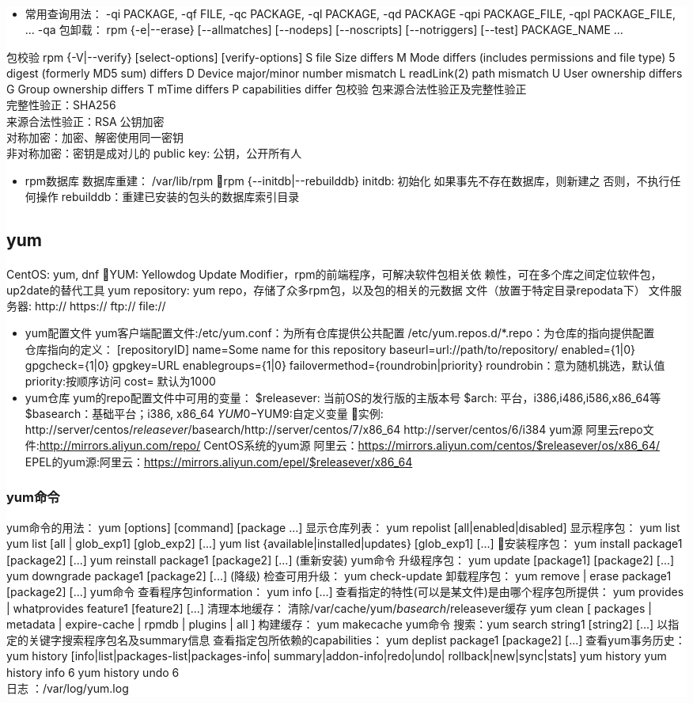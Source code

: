 * 常用查询用法：  -qi PACKAGE, -qf FILE, -qc PACKAGE, -ql PACKAGE, -qd PACKAGE  -qpi PACKAGE_FILE, -qpl PACKAGE_FILE, ...  -qa 
包卸载：  rpm {-e|--erase} [--allmatches] [--nodeps] [--noscripts] [--notriggers] [--test] PACKAGE_NAME ...

包校验
rpm {-V|--verify} [select-options] [verify-options]  S file Size differs  M Mode differs (includes permissions and file type)  5 digest (formerly MD5 sum) differs  D Device major/minor number mismatch  L readLink(2) path mismatch  U User ownership differs  G Group ownership differs  T mTime differs  P capabilities differ
包校验
包来源合法性验正及完整性验正  
完整性验正：SHA256  
来源合法性验正：RSA 公钥加密  
对称加密：加密、解密使用同一密钥  
非对称加密：密钥是成对儿的
public key: 公钥，公开所有人

* rpm数据库
数据库重建：  /var/lib/rpm rpm {--initdb|--rebuilddb}  initdb: 初始化   如果事先不存在数据库，则新建之   否则，不执行任何操作  rebuilddb：重建已安装的包头的数据库索引目录

## yum

CentOS: yum, dnf YUM: Yellowdog Update Modifier，rpm的前端程序，可解决软件包相关依 赖性，可在多个库之间定位软件包，up2date的替代工具  yum repository: yum repo，存储了众多rpm包，以及包的相关的元数据 文件（放置于特定目录repodata下）  文件服务器: http:// https://   ftp://   file:// 

* yum配置文件 
yum客户端配置文件:/etc/yum.conf：为所有仓库提供公共配置  /etc/yum.repos.d/*.repo：为仓库的指向提供配置  
仓库指向的定义：   [repositoryID]   name=Some name for this repository   baseurl=url://path/to/repository/   enabled={1|0}   gpgcheck={1|0}   gpgkey=URL   enablegroups={1|0}   failovermethod={roundrobin|priority}    roundrobin：意为随机挑选，默认值    priority:按顺序访问   cost=   默认为1000
* yum仓库
yum的repo配置文件中可用的变量：  $releasever: 当前OS的发行版的主版本号  $arch: 平台，i386,i486,i586,x86_64等  $basearch：基础平台；i386, x86_64  $YUM0-$YUM9:自定义变量 实例:  http://server/centos/$releasever/$basearch/http://server/centos/7/x86_64  http://server/centos/6/i384 
yum源
阿里云repo文件:http://mirrors.aliyun.com/repo/ 
CentOS系统的yum源 阿里云：https://mirrors.aliyun.com/centos/$releasever/os/x86_64/ 
EPEL的yum源:阿里云：https://mirrors.aliyun.com/epel/$releasever/x86_64 

### yum命令

yum命令的用法：  yum [options] [command] [package ...] 
显示仓库列表：  yum repolist [all|enabled|disabled] 
显示程序包：  yum list  yum list [all | glob_exp1] [glob_exp2] [...]  yum list {available|installed|updates} [glob_exp1] [...] 安装程序包：  yum install package1 [package2] [...]  yum reinstall package1 [package2] [...]  (重新安装) 
yum命令 
升级程序包：  yum update [package1] [package2] [...]  yum downgrade package1 [package2] [...] (降级) 
检查可用升级：  yum check-update 
卸载程序包：  yum remove | erase package1 [package2] [...] 
yum命令 
查看程序包information：  yum info [...] 
查看指定的特性(可以是某文件)是由哪个程序包所提供：  yum provides | whatprovides feature1 [feature2] [...] 
清理本地缓存：  清除/var/cache/yum/$basearch/$releasever缓存  yum clean [ packages | metadata | expire-cache | rpmdb | plugins | all ] 
构建缓存：  yum makecache 
yum命令 
搜索：yum search string1 [string2] [...]  以指定的关键字搜索程序包名及summary信息 
查看指定包所依赖的capabilities：  yum deplist package1 [package2] [...] 
查看yum事务历史：  yum history [info|list|packages-list|packages-info|  summary|addon-info|redo|undo|  rollback|new|sync|stats]  yum history  yum history info 6  yum history undo 6  
日志 ：/var/log/yum.log